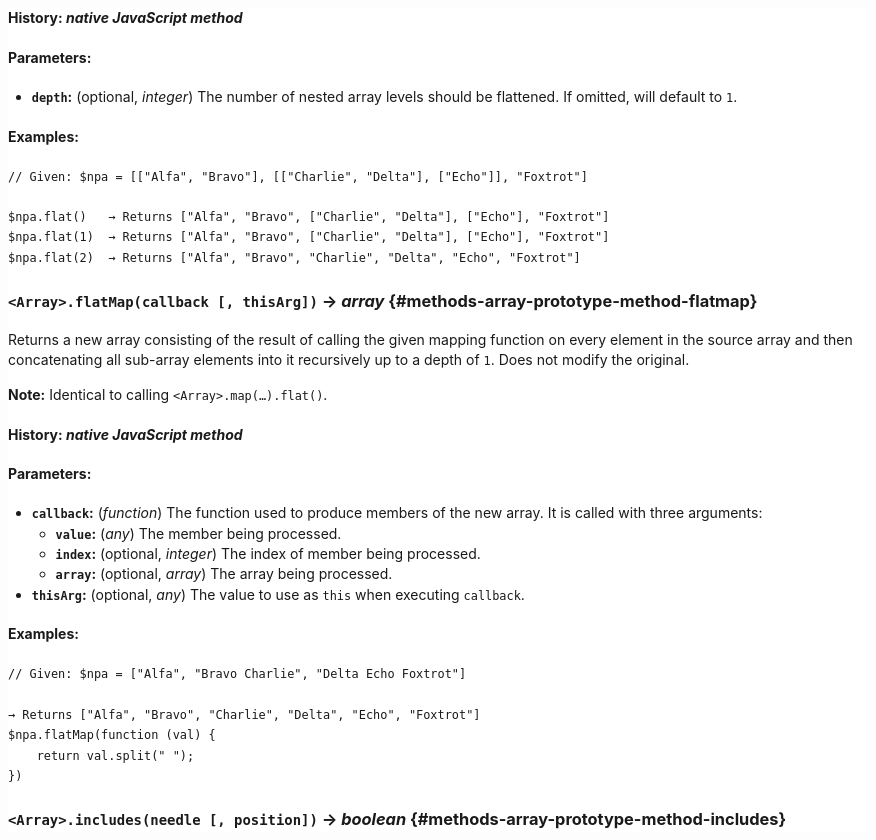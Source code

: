 #### History: *native JavaScript method*

#### Parameters:

* **`depth`:** (optional, *integer*) The number of nested array levels should be flattened.  If omitted, will default to `1`.

#### Examples:

```
// Given: $npa = [["Alfa", "Bravo"], [["Charlie", "Delta"], ["Echo"]], "Foxtrot"]

$npa.flat()   → Returns ["Alfa", "Bravo", ["Charlie", "Delta"], ["Echo"], "Foxtrot"]
$npa.flat(1)  → Returns ["Alfa", "Bravo", ["Charlie", "Delta"], ["Echo"], "Foxtrot"]
$npa.flat(2)  → Returns ["Alfa", "Bravo", "Charlie", "Delta", "Echo", "Foxtrot"]
```



### `<Array>.flatMap(callback [, thisArg])` → *array* {#methods-array-prototype-method-flatmap}

Returns a new array consisting of the result of calling the given mapping function on every element in the source array and then concatenating all sub-array elements into it recursively up to a depth of `1`.  Does not modify the original.

<p role="note"><b>Note:</b>
Identical to calling <code>&lt;Array&gt;.map(…).flat()</code>.
</p>

#### History: *native JavaScript method*

#### Parameters:

* **`callback`:** (*function*) The function used to produce members of the new array.  It is called with three arguments:
	* **`value`:** (*any*) The member being processed.
	* **`index`:** (optional, *integer*) The index of member being processed.
	* **`array`:** (optional, *array*) The array being processed.
* **`thisArg`:** (optional, *any*) The value to use as `this` when executing `callback`.

#### Examples:

```
// Given: $npa = ["Alfa", "Bravo Charlie", "Delta Echo Foxtrot"]

→ Returns ["Alfa", "Bravo", "Charlie", "Delta", "Echo", "Foxtrot"]
$npa.flatMap(function (val) {
	return val.split(" ");
})
```



### `<Array>.includes(needle [, position])` → *boolean* {#methods-array-prototype-method-includes}
